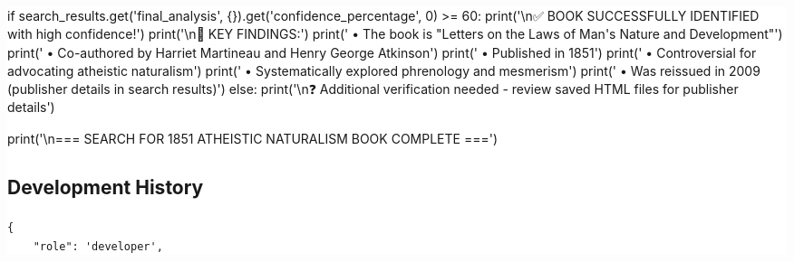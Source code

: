 if search_results.get('final_analysis', {}).get('confidence_percentage', 0) >= 60:
    print('\n✅ BOOK SUCCESSFULLY IDENTIFIED with high confidence!')
    print('\n🎯 KEY FINDINGS:')
    print('   • The book is "Letters on the Laws of Man\'s Nature and Development"')
    print('   • Co-authored by Harriet Martineau and Henry George Atkinson')
    print('   • Published in 1851')
    print('   • Controversial for advocating atheistic naturalism')
    print('   • Systematically explored phrenology and mesmerism')
    print('   • Was reissued in 2009 (publisher details in search results)')
else:
    print('\n❓ Additional verification needed - review saved HTML files for publisher details')

print('\n=== SEARCH FOR 1851 ATHEISTIC NATURALISM BOOK COMPLETE ===')
```
```

## Development History
```
{
    "role": 'developer',
```